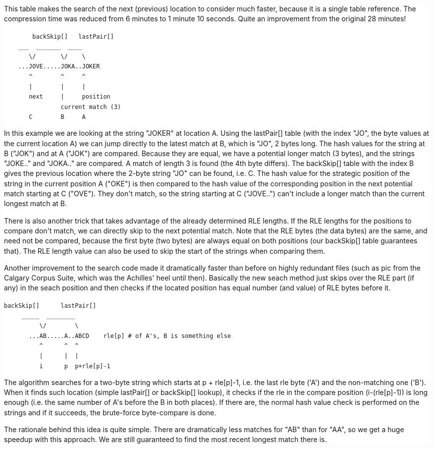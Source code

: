 This table makes the search of the next (previous) location to consider much faster, because it is a single table reference. The compression time was reduced from 6 minutes to 1 minute 10 seconds. Quite an improvement from the original 28 minutes!

````
        backSkip[]   lastPair[]
    ___  _______  ____
       \/       \/    \
    ...JOVE.....JOKA..JOKER
       ^        ^     ^
       |        |     |
       next     |     position
                current match (3)
       C        B     A
````

In this example we are looking at the string "JOKER" at location A. Using the lastPair\[\] table (with the index "JO", the byte values at the current location A) we can jump directly to the latest match at B, which is "JO", 2 bytes long. The hash values for the string at B ("JOK") and at A ("JOK") are compared. Because they are equal, we have a potential longer match (3 bytes), and the strings "JOKE.." and "JOKA.." are compared. A match of length 3 is found (the 4th byte differs). The backSkip\[\] table with the index B gives the previous location where the 2-byte string "JO" can be found, i.e. C. The hash value for the strategic position of the string in the current position A ("OKE") is then compared to the hash value of the corresponding position in the next potential match starting at C ("OVE"). They don't match, so the string starting at C ("JOVE..") can't include a longer match than the current longest match at B.

There is also another trick that takes advantage of the already determined RLE lengths. If the RLE lengths for the positions to compare don't match, we can directly skip to the next potential match. Note that the RLE bytes (the data bytes) are the same, and need not be compared, because the first byte (two bytes) are always equal on both positions (our backSkip\[\] table guarantees that). The RLE length value can also be used to skip the start of the strings when comparing them.

Another improvement to the search code made it dramatically faster than before on highly redundant files (such as pic from the Calgary Corpus Suite, which was the Achilles' heel until then). Basically the new seach method just skips over the RLE part (if any) in the seach position and then checks if the located position has equal number (and value) of RLE bytes before it.

````
backSkip[]      lastPair[]
     _____  ________
          \/        \
       ...AB.....A..ABCD    rle[p] # of A's, B is something else
          ^      ^  ^
          |      |  |
          i      p  p+rle[p]-1
````

The algorithm searches for a two-byte string which starts at p + rle\[p\]-1, i.e. the last rle byte ('A') and the non-matching one ('B'). When it finds such location (simple lastPair\[\] or backSkip\[\] lookup), it checks if the rle in the compare position (i-(rle\[p\]-1)) is long enough (i.e. the same number of A's before the B in both places). If there are, the normal hash value check is performed on the strings and if it succeeds, the brute-force byte-compare is done.

The rationale behind this idea is quite simple. There are dramatically less matches for "AB" than for "AA", so we get a huge speedup with this approach. We are still guaranteed to find the most recent longest match there is.
